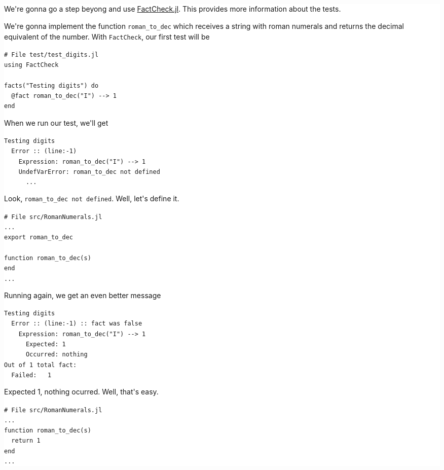 We're gonna go a step beyong and use
[FactCheck.jl](https://github.com/JuliaLang/FactCheck.jl).
This provides more information about the tests.

We're gonna implement the function `roman_to_dec` which receives a string with
roman numerals and returns the decimal equivalent of the number.
With `FactCheck`, our first test will be

```
# File test/test_digits.jl
using FactCheck

facts("Testing digits") do
  @fact roman_to_dec("I") --> 1
end
```

When we run our test, we'll get

```
Testing digits
  Error :: (line:-1)
    Expression: roman_to_dec("I") --> 1
    UndefVarError: roman_to_dec not defined
      ...
```

Look, `roman_to_dec not defined`. Well, let's define it.

```
# File src/RomanNumerals.jl
...
export roman_to_dec

function roman_to_dec(s)
end
...
```

Running again, we get an even better message

```
Testing digits
  Error :: (line:-1) :: fact was false
    Expression: roman_to_dec("I") --> 1
      Expected: 1
      Occurred: nothing
Out of 1 total fact:
  Failed:   1
```

Expected 1, nothing ocurred. Well, that's easy.
```
# File src/RomanNumerals.jl
...
function roman_to_dec(s)
  return 1
end
...
```
